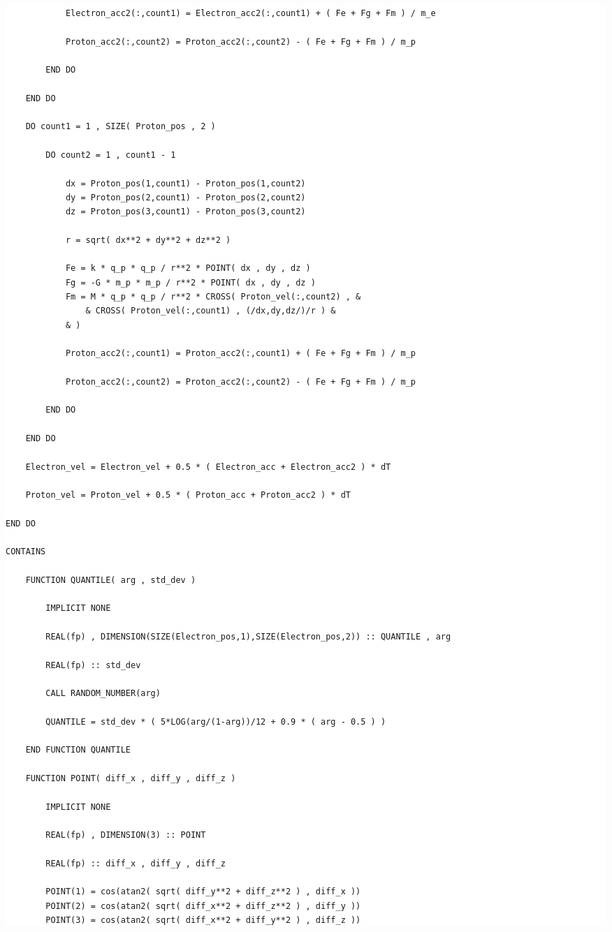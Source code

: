                 Electron_acc2(:,count1) = Electron_acc2(:,count1) + ( Fe + Fg + Fm ) / m_e

                Proton_acc2(:,count2) = Proton_acc2(:,count2) - ( Fe + Fg + Fm ) / m_p

            END DO

        END DO

        DO count1 = 1 , SIZE( Proton_pos , 2 )

            DO count2 = 1 , count1 - 1

                dx = Proton_pos(1,count1) - Proton_pos(1,count2)
                dy = Proton_pos(2,count1) - Proton_pos(2,count2)
                dz = Proton_pos(3,count1) - Proton_pos(3,count2)
    
                r = sqrt( dx**2 + dy**2 + dz**2 )
    
                Fe = k * q_p * q_p / r**2 * POINT( dx , dy , dz )
                Fg = -G * m_p * m_p / r**2 * POINT( dx , dy , dz )
                Fm = M * q_p * q_p / r**2 * CROSS( Proton_vel(:,count2) , &
                    & CROSS( Proton_vel(:,count1) , (/dx,dy,dz/)/r ) &
                & )

                Proton_acc2(:,count1) = Proton_acc2(:,count1) + ( Fe + Fg + Fm ) / m_p

                Proton_acc2(:,count2) = Proton_acc2(:,count2) - ( Fe + Fg + Fm ) / m_p

            END DO

        END DO

        Electron_vel = Electron_vel + 0.5 * ( Electron_acc + Electron_acc2 ) * dT

        Proton_vel = Proton_vel + 0.5 * ( Proton_acc + Proton_acc2 ) * dT

    END DO

    CONTAINS
    
        FUNCTION QUANTILE( arg , std_dev )

            IMPLICIT NONE

            REAL(fp) , DIMENSION(SIZE(Electron_pos,1),SIZE(Electron_pos,2)) :: QUANTILE , arg
        
            REAL(fp) :: std_dev

            CALL RANDOM_NUMBER(arg)
        
            QUANTILE = std_dev * ( 5*LOG(arg/(1-arg))/12 + 0.9 * ( arg - 0.5 ) )
        
        END FUNCTION QUANTILE

        FUNCTION POINT( diff_x , diff_y , diff_z )

            IMPLICIT NONE

            REAL(fp) , DIMENSION(3) :: POINT
            
            REAL(fp) :: diff_x , diff_y , diff_z

            POINT(1) = cos(atan2( sqrt( diff_y**2 + diff_z**2 ) , diff_x ))
            POINT(2) = cos(atan2( sqrt( diff_x**2 + diff_z**2 ) , diff_y ))
            POINT(3) = cos(atan2( sqrt( diff_x**2 + diff_y**2 ) , diff_z ))
